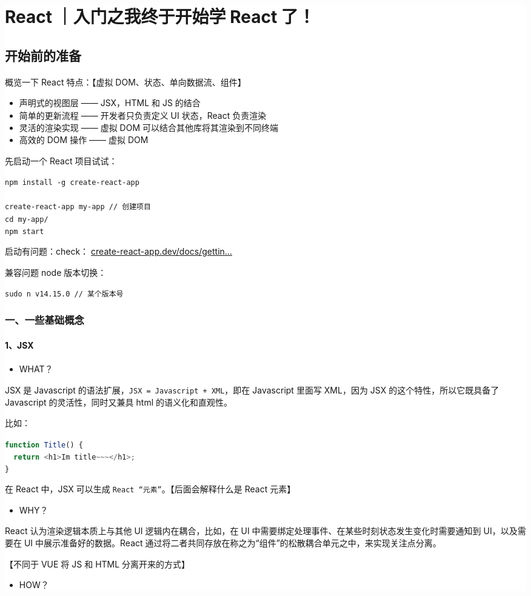 # React ｜入门之我终于开始学 React 了！

## 开始前的准备

概览一下 React 特点：【虚拟 DOM、状态、单向数据流、组件】

- 声明式的视图层 —— JSX，HTML 和 JS 的结合
- 简单的更新流程 —— 开发者只负责定义 UI 状态，React 负责渲染
- 灵活的渲染实现 —— 虚拟 DOM 可以结合其他库将其渲染到不同终端
- 高效的 DOM 操作 —— 虚拟 DOM

先启动一个 React 项目试试：

```shell
npm install -g create-react-app

create-react-app my-app // 创建项目
cd my-app/
npm start
```

启动有问题：check： [create-react-app.dev/docs/gettin…](https://link.juejin.cn?target=https%3A%2F%2Fcreate-react-app.dev%2Fdocs%2Fgetting-started%2F "https://create-react-app.dev/docs/getting-started/")

兼容问题 node 版本切换：

```shell
sudo n v14.15.0 // 某个版本号
```

### 一、一些基础概念

#### 1、JSX

- WHAT？

JSX 是 Javascript 的语法扩展，`JSX = Javascript + XML`，即在 Javascript 里面写 XML，因为 JSX 的这个特性，所以它既具备了 Javascript 的灵活性，同时又兼具 html 的语义化和直观性。

比如：

```js
function Title() {
  return <h1>Im title~~~</h1>;
}
```

在 React 中，JSX 可以生成 `React “元素”`。【后面会解释什么是 React 元素】

- WHY？

React 认为渲染逻辑本质上与其他 UI 逻辑内在耦合，比如，在 UI 中需要绑定处理事件、在某些时刻状态发生变化时需要通知到 UI，以及需要在 UI 中展示准备好的数据。React 通过将二者共同存放在称之为“组件”的松散耦合单元之中，来实现关注点分离。

【不同于 VUE 将 JS 和 HTML 分离开来的方式】

- HOW？
